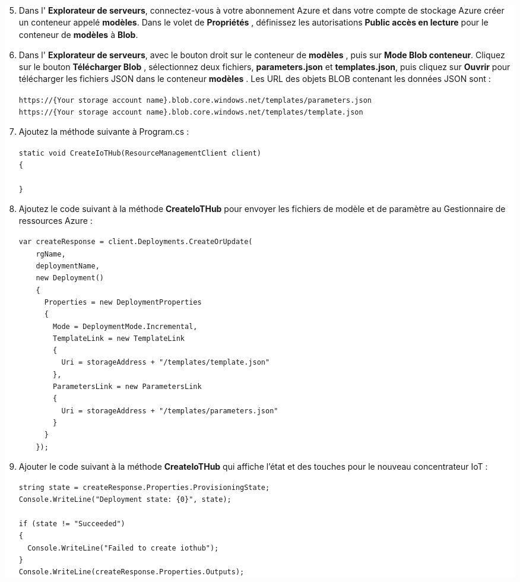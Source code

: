 5. Dans l' **Explorateur de serveurs**, connectez-vous à votre abonnement Azure et dans votre compte de stockage Azure créer un conteneur appelé **modèles**. Dans le volet de **Propriétés** , définissez les autorisations **Public accès en lecture** pour le conteneur de **modèles** à **Blob**.

6. Dans l' **Explorateur de serveurs**, avec le bouton droit sur le conteneur de **modèles** , puis sur **Mode Blob conteneur**. Cliquez sur le bouton **Télécharger Blob** , sélectionnez deux fichiers, **parameters.json** et **templates.json**, puis cliquez sur **Ouvrir** pour télécharger les fichiers JSON dans le conteneur **modèles** . Les URL des objets BLOB contenant les données JSON sont :

    ```
    https://{Your storage account name}.blob.core.windows.net/templates/parameters.json
    https://{Your storage account name}.blob.core.windows.net/templates/template.json
    ```

7. Ajoutez la méthode suivante à Program.cs :
    
    ```
    static void CreateIoTHub(ResourceManagementClient client)
    {
        
    }
    ```

5. Ajoutez le code suivant à la méthode **CreateIoTHub** pour envoyer les fichiers de modèle et de paramètre au Gestionnaire de ressources Azure :

    ```
    var createResponse = client.Deployments.CreateOrUpdate(
        rgName,
        deploymentName,
        new Deployment()
        {
          Properties = new DeploymentProperties
          {
            Mode = DeploymentMode.Incremental,
            TemplateLink = new TemplateLink
            {
              Uri = storageAddress + "/templates/template.json"
            },
            ParametersLink = new ParametersLink
            {
              Uri = storageAddress + "/templates/parameters.json"
            }
          }
        });
    ```

6. Ajouter le code suivant à la méthode **CreateIoTHub** qui affiche l’état et des touches pour le nouveau concentrateur IoT :

    ```
    string state = createResponse.Properties.ProvisioningState;
    Console.WriteLine("Deployment state: {0}", state);

    if (state != "Succeeded")
    {
      Console.WriteLine("Failed to create iothub");
    }
    Console.WriteLine(createResponse.Properties.Outputs);
    ```
